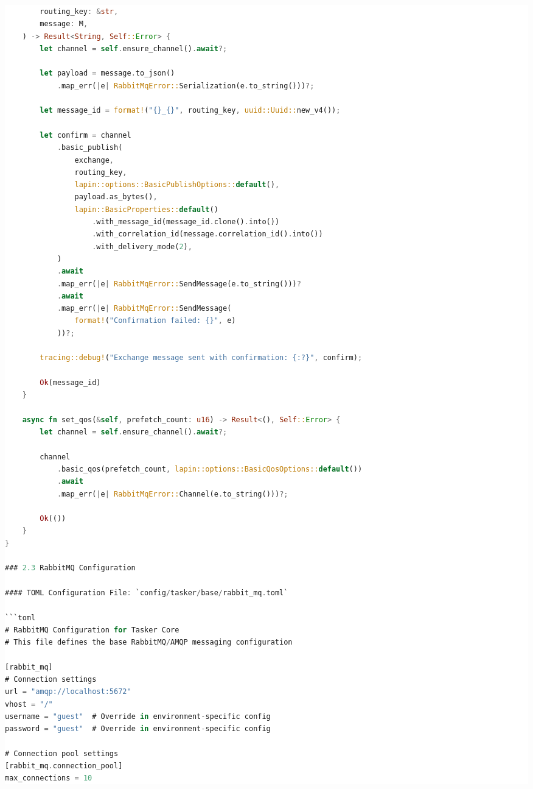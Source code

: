 ```rust
        routing_key: &str,
        message: M,
    ) -> Result<String, Self::Error> {
        let channel = self.ensure_channel().await?;

        let payload = message.to_json()
            .map_err(|e| RabbitMqError::Serialization(e.to_string()))?;

        let message_id = format!("{}_{}", routing_key, uuid::Uuid::new_v4());

        let confirm = channel
            .basic_publish(
                exchange,
                routing_key,
                lapin::options::BasicPublishOptions::default(),
                payload.as_bytes(),
                lapin::BasicProperties::default()
                    .with_message_id(message_id.clone().into())
                    .with_correlation_id(message.correlation_id().into())
                    .with_delivery_mode(2),
            )
            .await
            .map_err(|e| RabbitMqError::SendMessage(e.to_string()))?
            .await
            .map_err(|e| RabbitMqError::SendMessage(
                format!("Confirmation failed: {}", e)
            ))?;

        tracing::debug!("Exchange message sent with confirmation: {:?}", confirm);

        Ok(message_id)
    }

    async fn set_qos(&self, prefetch_count: u16) -> Result<(), Self::Error> {
        let channel = self.ensure_channel().await?;

        channel
            .basic_qos(prefetch_count, lapin::options::BasicQosOptions::default())
            .await
            .map_err(|e| RabbitMqError::Channel(e.to_string()))?;

        Ok(())
    }
}

### 2.3 RabbitMQ Configuration

#### TOML Configuration File: `config/tasker/base/rabbit_mq.toml`

```toml
# RabbitMQ Configuration for Tasker Core
# This file defines the base RabbitMQ/AMQP messaging configuration

[rabbit_mq]
# Connection settings
url = "amqp://localhost:5672"
vhost = "/"
username = "guest"  # Override in environment-specific config
password = "guest"  # Override in environment-specific config

# Connection pool settings
[rabbit_mq.connection_pool]
max_connections = 10
```
